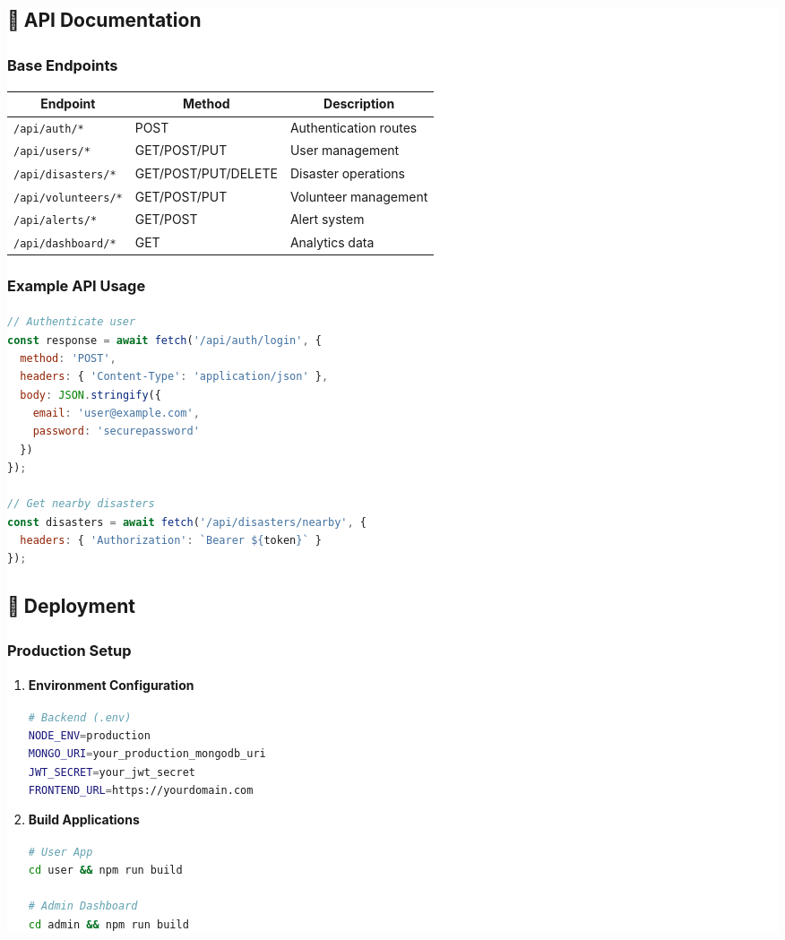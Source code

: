 ## 📖 API Documentation

### Base Endpoints

| Endpoint | Method | Description |
|----------|--------|-------------|
| `/api/auth/*` | POST | Authentication routes |
| `/api/users/*` | GET/POST/PUT | User management |
| `/api/disasters/*` | GET/POST/PUT/DELETE | Disaster operations |
| `/api/volunteers/*` | GET/POST/PUT | Volunteer management |
| `/api/alerts/*` | GET/POST | Alert system |
| `/api/dashboard/*` | GET | Analytics data |

### Example API Usage

```javascript
// Authenticate user
const response = await fetch('/api/auth/login', {
  method: 'POST',
  headers: { 'Content-Type': 'application/json' },
  body: JSON.stringify({
    email: 'user@example.com',
    password: 'securepassword'
  })
});

// Get nearby disasters
const disasters = await fetch('/api/disasters/nearby', {
  headers: { 'Authorization': `Bearer ${token}` }
});
```

## 🚀 Deployment

### Production Setup

1. **Environment Configuration**
   ```bash
   # Backend (.env)
   NODE_ENV=production
   MONGO_URI=your_production_mongodb_uri
   JWT_SECRET=your_jwt_secret
   FRONTEND_URL=https://yourdomain.com
   ```

2. **Build Applications**
   ```bash
   # User App
   cd user && npm run build
   
   # Admin Dashboard
   cd admin && npm run build
   ```
